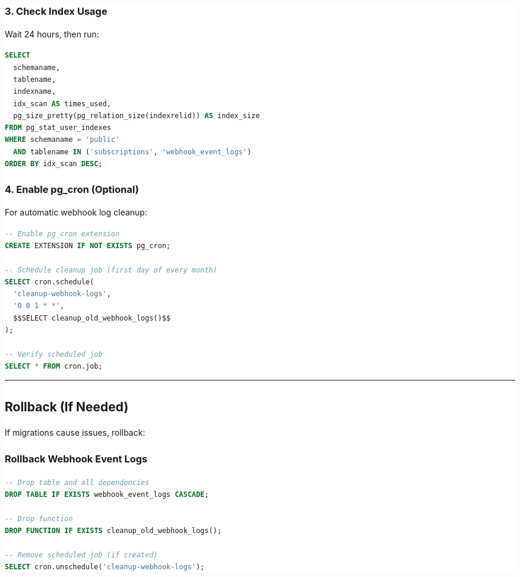 ### 3. Check Index Usage

Wait 24 hours, then run:

```sql
SELECT
  schemaname,
  tablename,
  indexname,
  idx_scan AS times_used,
  pg_size_pretty(pg_relation_size(indexrelid)) AS index_size
FROM pg_stat_user_indexes
WHERE schemaname = 'public'
  AND tablename IN ('subscriptions', 'webhook_event_logs')
ORDER BY idx_scan DESC;
```

### 4. Enable pg_cron (Optional)

For automatic webhook log cleanup:

```sql
-- Enable pg_cron extension
CREATE EXTENSION IF NOT EXISTS pg_cron;

-- Schedule cleanup job (first day of every month)
SELECT cron.schedule(
  'cleanup-webhook-logs',
  '0 0 1 * *',
  $$SELECT cleanup_old_webhook_logs()$$
);

-- Verify scheduled job
SELECT * FROM cron.job;
```

---

## Rollback (If Needed)

If migrations cause issues, rollback:

### Rollback Webhook Event Logs

```sql
-- Drop table and all dependencies
DROP TABLE IF EXISTS webhook_event_logs CASCADE;

-- Drop function
DROP FUNCTION IF EXISTS cleanup_old_webhook_logs();

-- Remove scheduled job (if created)
SELECT cron.unschedule('cleanup-webhook-logs');
```
